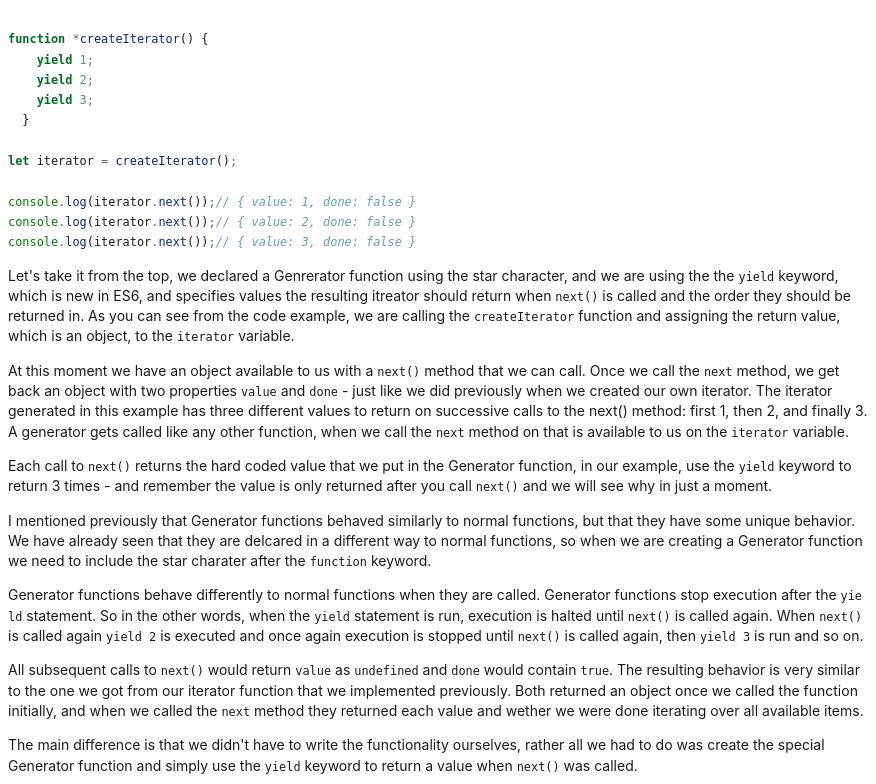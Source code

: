 
```javascript 

function *createIterator() {
    yield 1; 
    yield 2; 
    yield 3; 
  }

let iterator = createIterator();

console.log(iterator.next());// { value: 1, done: false }
console.log(iterator.next());// { value: 2, done: false }
console.log(iterator.next());// { value: 3, done: false }

```

Let's take it from the top, we declared a Genrerator function using the star character, and we are using the the `yield` keyword, which is new in ES6, and specifies values the resulting itreator should return when `next()` is called and the order they should be returned in. As you can see from the code example, we are calling the `createIterator` function and assigning the return value, which is an object, to the `iterator` variable. 

At this moment we have an object available to us with a `next()` method that we can call. Once we call the `next` method, we get back an object with two properties `value` and `done` - just like we did previously when we created our own iterator. The iterator generated in this example has three different values to return on successive calls to the next() method: first 1, then 2, and finally 3. A generator gets called like any other function, when we call the `next` method on that is available to us on the `iterator` variable. 

Each call to `next()` returns the hard coded value that we put in the Generator function, in our example, use the `yield` keyword to return 3 times - and remember the value is only returned after you call `next()` and we will see why in just a moment.  

I mentioned previously that Generator functions behaved similarly to normal functions, but that they have some unique behavior. We have already seen that they are delcared in a different way to normal functions, so when we are creating a Generator function we need to include the star charater after the `function` keyword. 

Generator functions behave differently to normal functions when they are called. Generator functions stop execution after the `yield` statement. So in the other words, when the `yield` statement is run, execution is halted until `next()` is called again. When `next()` is called again `yield 2` is executed and once again execution is stopped until `next()` is called again, then `yield 3` is run and so on.

All subsequent calls to `next()` would return `value` as `undefined` and `done` would contain `true`. The resulting behavior is very similar to the one we got from our iterator function that we implemented previously. Both returned an object once we called the function initially, and when we called the `next` method they returned each value and wether we were done iterating over all available items. 

The main difference is that we didn't have to write the functionality ourselves, rather all we had to do was create the special Generator function and simply use the `yield` keyword to return a value when `next()` was called. 
